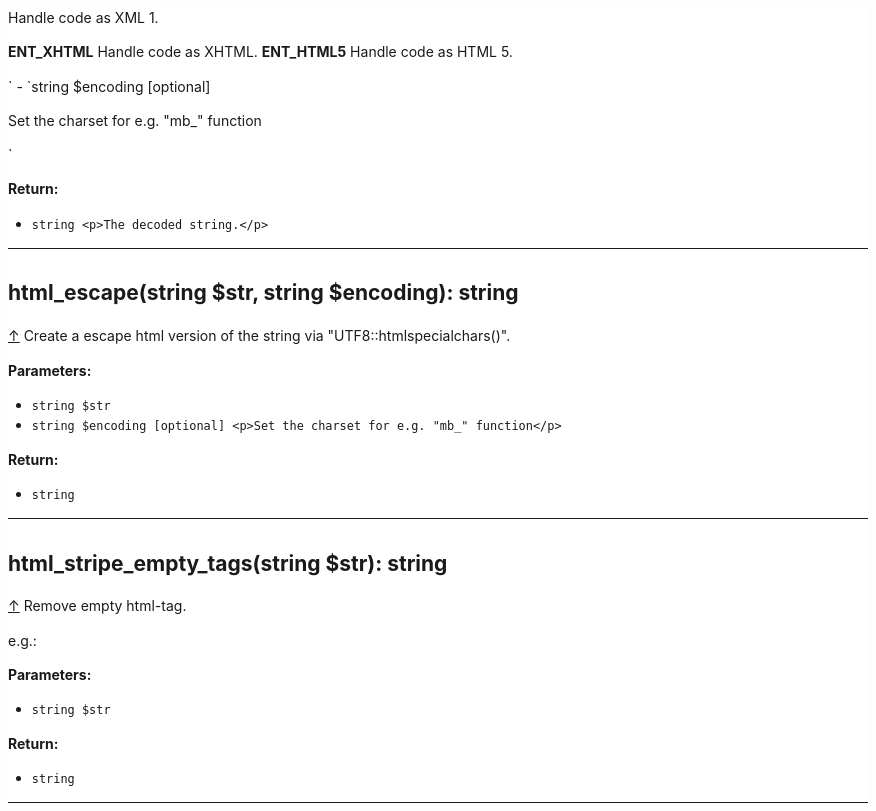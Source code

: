 Handle code as XML 1.
</td>
</tr>
<tr valign="top">
<td><b>ENT_XHTML</b></td>
<td>
Handle code as XHTML.
</td>
</tr>
<tr valign="top">
<td><b>ENT_HTML5</b></td>
<td>
Handle code as HTML 5.
</td>
</tr>
</table>
</p>`
- `string $encoding [optional] <p>Set the charset for e.g. "mb_" function</p>`

**Return:**

- `string <p>The decoded string.</p>`

---

## html_escape(string $str, string $encoding): string

<a href="#voku-php-readme-class-methods">↑</a>
Create a escape html version of the string via "UTF8::htmlspecialchars()".

**Parameters:**

- `string $str`
- `string $encoding [optional] <p>Set the charset for e.g. "mb_" function</p>`

**Return:**

- `string`

---

## html_stripe_empty_tags(string $str): string

<a href="#voku-php-readme-class-methods">↑</a>
Remove empty html-tag.

e.g.: <pre><tag></tag></pre>

**Parameters:**

- `string $str`

**Return:**

- `string`

---


[//]: # 'AUTO-GENERATED BY "PHP README Helper": base file -> docs/base.md'